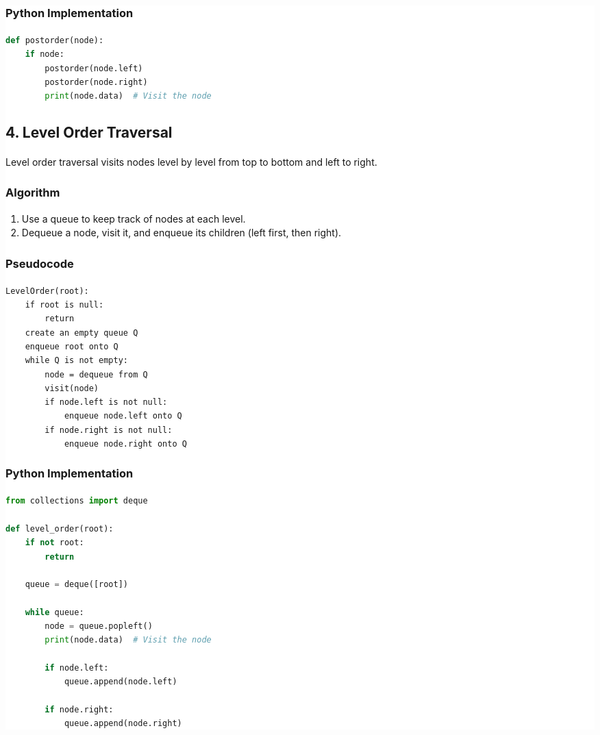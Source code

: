### **Python Implementation**

```python
def postorder(node):
    if node:
        postorder(node.left)
        postorder(node.right)
        print(node.data)  # Visit the node

```

## 4. Level Order Traversal

Level order traversal visits nodes level by level from top to bottom and left to right.

### **Algorithm**

1. Use a queue to keep track of nodes at each level.
2. Dequeue a node, visit it, and enqueue its children (left first, then right).

### **Pseudocode**

```
LevelOrder(root):
    if root is null:
        return
    create an empty queue Q
    enqueue root onto Q
    while Q is not empty:
        node = dequeue from Q
        visit(node)
        if node.left is not null:
            enqueue node.left onto Q
        if node.right is not null:
            enqueue node.right onto Q

```

### **Python Implementation**

```python
from collections import deque

def level_order(root):
    if not root:
        return

    queue = deque([root])

    while queue:
        node = queue.popleft()
        print(node.data)  # Visit the node

        if node.left:
            queue.append(node.left)

        if node.right:
            queue.append(node.right)

```
